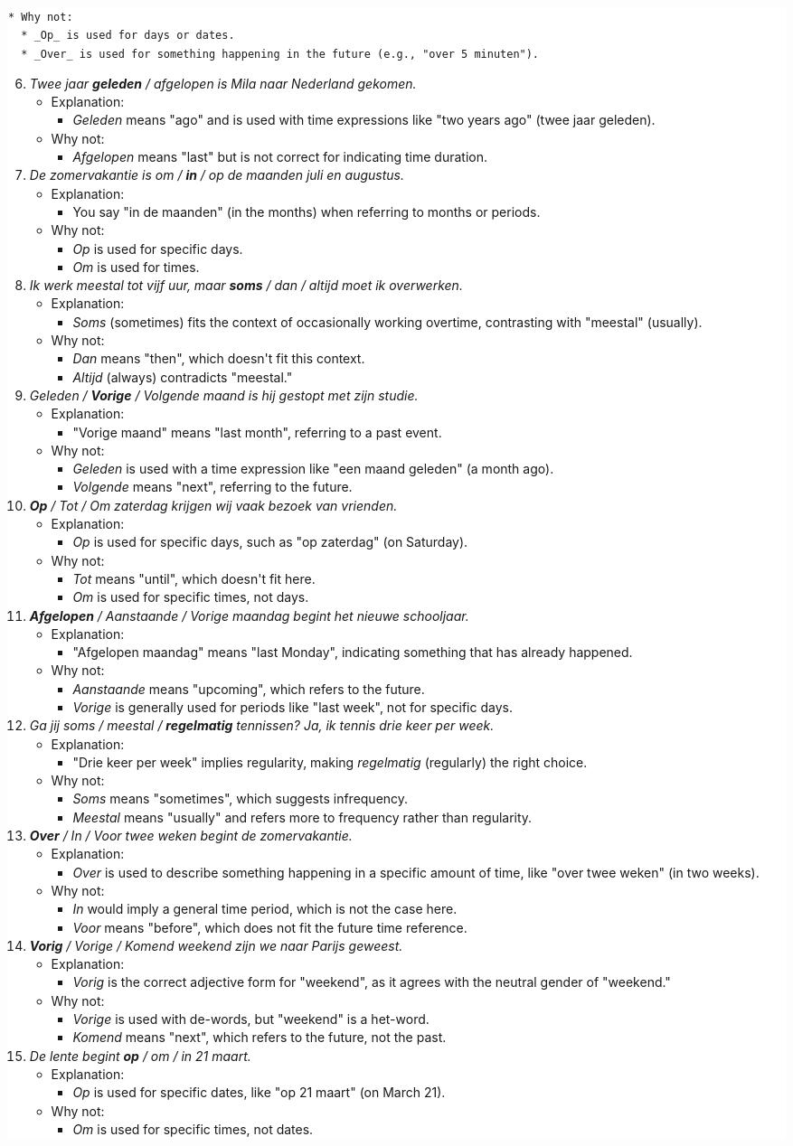    * Why not:
      * _Op_ is used for days or dates.
      * _Over_ is used for something happening in the future (e.g., "over 5 minuten").
6.  _Twee jaar **geleden** / afgelopen is Mila naar Nederland gekomen._
    * Explanation:
      * _Geleden_ means "ago" and is used with time expressions like "two years ago" (twee jaar geleden).
    * Why not:
      * _Afgelopen_ means "last" but is not correct for indicating time duration.
7.  _De zomervakantie is om / **in** / op de maanden juli en augustus._
    * Explanation:
      * You say "in de maanden" (in the months) when referring to months or periods.
    * Why not:
      * _Op_ is used for specific days.
      * _Om_ is used for times.
8.  _Ik werk meestal tot vijf uur, maar **soms** / dan / altijd moet ik overwerken._
    * Explanation:
      * _Soms_ (sometimes) fits the context of occasionally working overtime, contrasting with "meestal" (usually).
    * Why not:
      * _Dan_ means "then", which doesn't fit this context.
      * _Altijd_ (always) contradicts "meestal."
9.  _Geleden / **Vorige** / Volgende maand is hij gestopt met zijn studie._
    * Explanation:
      * "Vorige maand" means "last month", referring to a past event.
    * Why not:
      * _Geleden_ is used with a time expression like "een maand geleden" (a month ago).
      * _Volgende_ means "next", referring to the future.
10. _**Op** / Tot / Om zaterdag krijgen wij vaak bezoek van vrienden._
    * Explanation:
      * _Op_ is used for specific days, such as "op zaterdag" (on Saturday).
    * Why not:
      * _Tot_ means "until", which doesn't fit here.
      * _Om_ is used for specific times, not days.
11. _**Afgelopen** / Aanstaande / Vorige maandag begint het nieuwe schooljaar._
    * Explanation:
      * "Afgelopen maandag" means "last Monday", indicating something that has already happened.
    * Why not:
      * _Aanstaande_ means "upcoming", which refers to the future.
      * _Vorige_ is generally used for periods like "last week", not for specific days.
12. _Ga jij soms / meestal / **regelmatig** tennissen? Ja, ik tennis drie keer per week._
    * Explanation:
      * "Drie keer per week" implies regularity, making _regelmatig_ (regularly) the right choice.
    * Why not:
      * _Soms_ means "sometimes", which suggests infrequency.
      * _Meestal_ means "usually" and refers more to frequency rather than regularity.
13. _**Over** / In / Voor twee weken begint de zomervakantie._
    * Explanation:
      * _Over_ is used to describe something happening in a specific amount of time, like "over twee weken" (in two weeks).
    * Why not:
      * _In_ would imply a general time period, which is not the case here.
      * _Voor_ means "before", which does not fit the future time reference.
14. _**Vorig** / Vorige / Komend weekend zijn we naar Parijs geweest._
    * Explanation:
      * _Vorig_ is the correct adjective form for "weekend", as it agrees with the neutral gender of "weekend."
    * Why not:
      * _Vorige_ is used with de-words, but "weekend" is a het-word.
      * _Komend_ means "next", which refers to the future, not the past.
15. _De lente begint **op** / om / in 21 maart._
    * Explanation:
      * _Op_ is used for specific dates, like "op 21 maart" (on March 21).
    * Why not:
      * _Om_ is used for specific times, not dates.